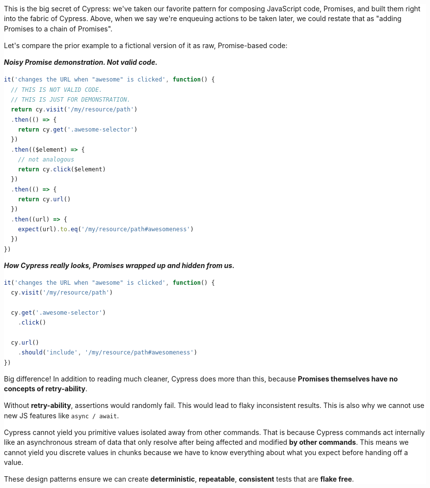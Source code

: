 This is the big secret of Cypress: we've taken our favorite pattern for composing JavaScript code, Promises, and built them right into the fabric of Cypress. Above, when we say we're enqueuing actions to be taken later, we could restate that as "adding Promises to a chain of Promises".

Let's compare the prior example to a fictional version of it as raw, Promise-based code:

***Noisy Promise demonstration. Not valid code.***

```js
it('changes the URL when "awesome" is clicked', function() {
  // THIS IS NOT VALID CODE.
  // THIS IS JUST FOR DEMONSTRATION.
  return cy.visit('/my/resource/path')
  .then(() => {
    return cy.get('.awesome-selector')
  })
  .then(($element) => {
    // not analogous
    return cy.click($element)
  })
  .then(() => {
    return cy.url()
  })
  .then((url) => {
    expect(url).to.eq('/my/resource/path#awesomeness')
  })
})
```

***How Cypress really looks, Promises wrapped up and hidden from us.***

```javascript
it('changes the URL when "awesome" is clicked', function() {
  cy.visit('/my/resource/path')

  cy.get('.awesome-selector')
    .click()

  cy.url()
    .should('include', '/my/resource/path#awesomeness')
})
```

Big difference! In addition to reading much cleaner, Cypress does more than this, because **Promises themselves have no concepts of retry-ability**.

Without **retry-ability**, assertions would randomly fail. This would lead to flaky inconsistent results. This is also why we cannot use new JS features like `async / await`.

Cypress cannot yield you primitive values isolated away from other commands. That is because Cypress commands act internally like an asynchronous stream of data that only resolve after being affected and modified **by other commands**. This means we cannot yield you discrete values in chunks because we have to know everything about what you expect before handing off a value.

These design patterns ensure we can create **deterministic**, **repeatable**, **consistent** tests that are **flake free**.
